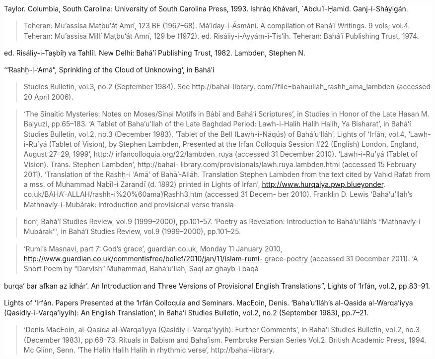 Taylor. Columbia, South Carolina: University of South Carolina Press, 1993.
Ishráq Khávarí, `Abdu’l-Ḥamid. Ganj-i-Sháyigán.

> Teheran: Mu’assisa Maṭbu‘át Amrí, 123 BE (1967–68).
> Má’iday-i-Ásmání. A compilation of Bahá’í Writings. 9 vols; vol.4. Teheran:
> Mu’assisa Millí Maṭbu‘át Amrí, 129 be (1972).
> ed. Risáliy-i-Ayyám-i-Tis‘ih. Teheran: Bahá’í Publishing Trust, 1974.

ed. Risáliy-i-Taṣbíḥ va Tahlíl. New Delhi: Bahá’í Publishing Trust, 1982.
Lambden, Stephen N.

‘“Rashḥ-i-‘Amá”, Sprinkling of the Cloud of Unknowing’, in Bahá’í
> Studies Bulletin, vol.3, no.2 (September 1984). See http://bahai-library.
com/?file=bahaullah_rashh_ama_lambden (accessed 20 April 2006).

> ‘The Sinaitic Mysteries: Notes on Moses/Sinai Motifs in Bábí and Bahá’í
> Scriptures’, in Studies in Honor of the Late Hasan M. Balyuzi, pp.65–183.
> ‘A Tablet of Baha’u’llah of the Late Baghdad Period: Lawh-i-Halih Halih
> Halih, Ya Bisharat’, in Bahá’í Studies Bulletin, vol.2, no.3 (December 1983),
> ‘Tablet of the Bell (Lawh-i-Náqús) of Bahá’u’lláh’, Lights of ‘Irfán, vol.4,
> ‘Lawh-i-Ru’yá (Tablet of Vision), by Stephen Lambden, Presented at the Irfan
> Colloquia Session #22 (English) London, England, August 27–29, 1999’, http://
> irfancolloquia.org/22/lambden_ruya (accessed 31 December 2010).
> ‘Lawh-i-Ru’yá (Tablet of Vision). Trans. Stephen Lambden’, http://bahai-
> library.com/provisionals/lawh.ruya.lambden.html (accessed 15 February 2011).
> ‘Translation of the Rashḥ-i ‘Amā’ of Bahā’-Allāh. Translation Stephen Lambden
> from the text cited by Vahid Rafati from a mss. of Muhammad Nabīl-i Zarandī
> (d. 1892) printed in Lights of Irfan’, http://www.hurqalya.pwp.blueyonder.
> co.uk/BAHA’-ALLAH/rashh-i%20%60ama’/Rashh3.htm (accessed 31 Decem-
> ber 2010).
Franklin D. Lewis
‘Bahá’u’lláh’s Mathnavíy-i-Mubárak: introduction and provisional verse transla-

> tion’, Bahá’í Studies Review, vol.9 (1999–2000), pp.101–57.
> ‘Poetry as Revelation: Introduction to Bahá’u’lláh’s “Mathnavíy-i Mubárak”’, in
> Bahá’í Studies Review, vol.9 (1999–2000), pp.101–25.

> ‘Rumi’s Masnavi, part 7: God’s grace’, guardian.co.uk, Monday 11 January 2010,
> http://www.guardian.co.uk/commentisfree/belief/2010/jan/11/islam-rumi-
> grace-poetry (accessed 31 December 2011).
‘A Short Poem by “Darvísh” Muhammad, Bahá’u’lláh, Saqí az ghayb-i baqá

burqa‘ bar afkan az idhár’. An Introduction and Three Versions of Provisional
English Translations”, Lights of ‘Irfán, vol.2, pp.83–91.

Lights of ‘Irfán. Papers Presented at the ‘Irfán Colloquia and Seminars.
MacEoin, Denis.
‘Baha’u’lláh’s al-Qasida al-Warqa’iyya (Qasidiy-i-Varqa’iyyih): An English
Translation’, in Baha’i Studies Bulletin, vol.2, no.2 (September 1983), pp.7–21.

> ‘Denis MacEoin, al-Qasida al-Warqa’iyya (Qasidiy-i-Varqa’iyyih): Further
> Comments’, in Baha’i Studies Bulletin, vol.2, no.3 (December 1983), pp.68–73.
> Rituals in Babism and Baha’ism. Pembroke Persian Series Vol.2. British
> Academic Press, 1994.
Mc Glinn, Senn. ‘The Halih Halih Halih in rhythmic verse’, http://bahai-library.
